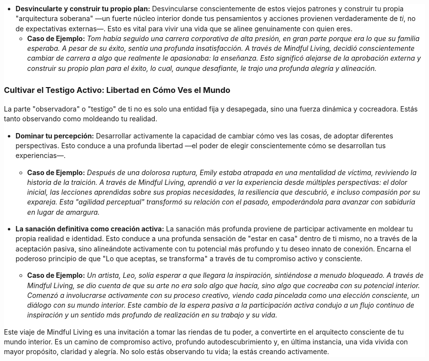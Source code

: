 *   **Desvincularte y construir tu propio plan:** Desvincularse conscientemente de estos viejos patrones y construir tu propia "arquitectura soberana" —un fuerte núcleo interior donde tus pensamientos y acciones provienen verdaderamente de *ti*, no de expectativas externas—. Esto es vital para vivir una vida que se alinee genuinamente con quien eres.
    *   **Caso de Ejemplo:** *Tom había seguido una carrera corporativa de alta presión, en gran parte porque era lo que su familia esperaba. A pesar de su éxito, sentía una profunda insatisfacción. A través de Mindful Living, decidió conscientemente cambiar de carrera a algo que realmente le apasionaba: la enseñanza. Esto significó alejarse de la aprobación externa y construir su propio plan para el éxito, lo cual, aunque desafiante, le trajo una profunda alegría y alineación.*

### Cultivar el Testigo Activo: Libertad en Cómo Ves el Mundo

La parte "observadora" o "testigo" de ti no es solo una entidad fija y desapegada, sino una fuerza dinámica y cocreadora. Estás tanto observando como moldeando tu realidad.

*   **Dominar tu percepción:** Desarrollar activamente la capacidad de cambiar cómo ves las cosas, de adoptar diferentes perspectivas. Esto conduce a una profunda libertad —el poder de elegir conscientemente cómo se desarrollan tus experiencias—.
    *   **Caso de Ejemplo:** *Después de una dolorosa ruptura, Emily estaba atrapada en una mentalidad de víctima, reviviendo la historia de la traición. A través de Mindful Living, aprendió a ver la experiencia desde múltiples perspectivas: el dolor inicial, las lecciones aprendidas sobre sus propias necesidades, la resiliencia que descubrió, e incluso compasión por su expareja. Esta "agilidad perceptual" transformó su relación con el pasado, empoderándola para avanzar con sabiduría en lugar de amargura.*

*   **La sanación definitiva como creación activa:** La sanación más profunda proviene de participar activamente en moldear tu propia realidad e identidad. Esto conduce a una profunda sensación de "estar en casa" dentro de ti mismo, no a través de la aceptación pasiva, sino alineándote activamente con tu potencial más profundo y tu deseo innato de conexión. Encarna el poderoso principio de que "Lo que aceptas, se transforma" a través de tu compromiso activo y consciente.
    *   **Caso de Ejemplo:** *Un artista, Leo, solía esperar a que llegara la inspiración, sintiéndose a menudo bloqueado. A través de Mindful Living, se dio cuenta de que su arte no era solo algo que *hacía*, sino algo que *cocreaba* con su potencial interior. Comenzó a involucrarse activamente con su proceso creativo, viendo cada pincelada como una elección consciente, un diálogo con su mundo interior. Este cambio de la espera pasiva a la participación activa condujo a un flujo continuo de inspiración y un sentido más profundo de realización en su trabajo y su vida.*

Este viaje de Mindful Living es una invitación a tomar las riendas de tu poder, a convertirte en el arquitecto consciente de tu mundo interior. Es un camino de compromiso activo, profundo autodescubrimiento y, en última instancia, una vida vivida con mayor propósito, claridad y alegría. No solo estás observando tu vida; la estás creando activamente.
